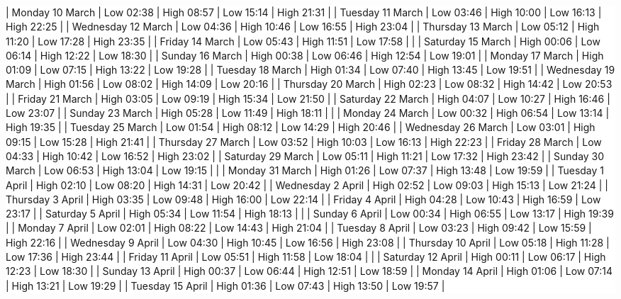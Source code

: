 | Monday 10 March | Low 02:38 | High 08:57 | Low 15:14 | High 21:31 | 
| Tuesday 11 March | Low 03:46 | High 10:00 | Low 16:13 | High 22:25 | 
| Wednesday 12 March | Low 04:36 | High 10:46 | Low 16:55 | High 23:04 | 
| Thursday 13 March | Low 05:12 | High 11:20 | Low 17:28 | High 23:35 | 
| Friday 14 March | Low 05:43 | High 11:51 | Low 17:58 |  | 
| Saturday 15 March | High 00:06 | Low 06:14 | High 12:22 | Low 18:30 | 
| Sunday 16 March | High 00:38 | Low 06:46 | High 12:54 | Low 19:01 | 
| Monday 17 March | High 01:09 | Low 07:15 | High 13:22 | Low 19:28 | 
| Tuesday 18 March | High 01:34 | Low 07:40 | High 13:45 | Low 19:51 | 
| Wednesday 19 March | High 01:56 | Low 08:02 | High 14:09 | Low 20:16 | 
| Thursday 20 March | High 02:23 | Low 08:32 | High 14:42 | Low 20:53 | 
| Friday 21 March | High 03:05 | Low 09:19 | High 15:34 | Low 21:50 | 
| Saturday 22 March | High 04:07 | Low 10:27 | High 16:46 | Low 23:07 | 
| Sunday 23 March | High 05:28 | Low 11:49 | High 18:11 |  | 
| Monday 24 March | Low 00:32 | High 06:54 | Low 13:14 | High 19:35 | 
| Tuesday 25 March | Low 01:54 | High 08:12 | Low 14:29 | High 20:46 | 
| Wednesday 26 March | Low 03:01 | High 09:15 | Low 15:28 | High 21:41 | 
| Thursday 27 March | Low 03:52 | High 10:03 | Low 16:13 | High 22:23 | 
| Friday 28 March | Low 04:33 | High 10:42 | Low 16:52 | High 23:02 | 
| Saturday 29 March | Low 05:11 | High 11:21 | Low 17:32 | High 23:42 | 
| Sunday 30 March | Low 06:53 | High 13:04 | Low 19:15 |  | 
| Monday 31 March | High 01:26 | Low 07:37 | High 13:48 | Low 19:59 | 
| Tuesday 1 April | High 02:10 | Low 08:20 | High 14:31 | Low 20:42 | 
| Wednesday 2 April | High 02:52 | Low 09:03 | High 15:13 | Low 21:24 | 
| Thursday 3 April | High 03:35 | Low 09:48 | High 16:00 | Low 22:14 | 
| Friday 4 April | High 04:28 | Low 10:43 | High 16:59 | Low 23:17 | 
| Saturday 5 April | High 05:34 | Low 11:54 | High 18:13 |  | 
| Sunday 6 April | Low 00:34 | High 06:55 | Low 13:17 | High 19:39 | 
| Monday 7 April | Low 02:01 | High 08:22 | Low 14:43 | High 21:04 | 
| Tuesday 8 April | Low 03:23 | High 09:42 | Low 15:59 | High 22:16 | 
| Wednesday 9 April | Low 04:30 | High 10:45 | Low 16:56 | High 23:08 | 
| Thursday 10 April | Low 05:18 | High 11:28 | Low 17:36 | High 23:44 | 
| Friday 11 April | Low 05:51 | High 11:58 | Low 18:04 |  | 
| Saturday 12 April | High 00:11 | Low 06:17 | High 12:23 | Low 18:30 | 
| Sunday 13 April | High 00:37 | Low 06:44 | High 12:51 | Low 18:59 | 
| Monday 14 April | High 01:06 | Low 07:14 | High 13:21 | Low 19:29 | 
| Tuesday 15 April | High 01:36 | Low 07:43 | High 13:50 | Low 19:57 | 